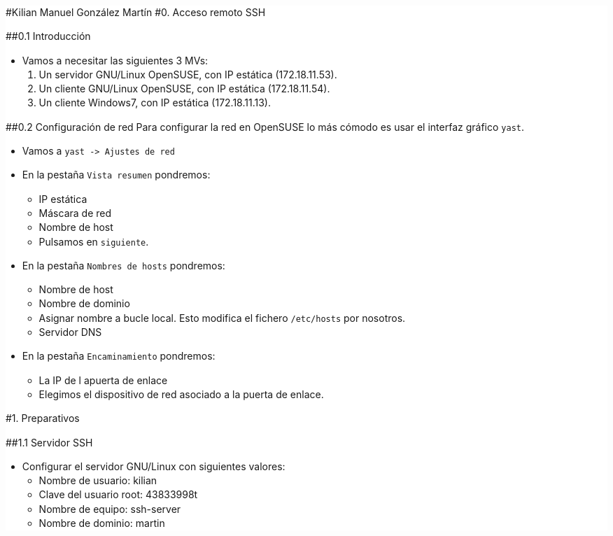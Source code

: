 #Kilian Manuel González Martín
#0. Acceso remoto SSH

##0.1 Introducción


* Vamos a necesitar las siguientes 3 MVs:
    1. Un servidor GNU/Linux OpenSUSE, con IP estática (172.18.11.53).
    1. Un cliente GNU/Linux OpenSUSE, con IP estática (172.18.11.54).
    1. Un cliente Windows7, con IP estática (172.18.11.13).
 

##0.2 Configuración de red
Para configurar la red en OpenSUSE lo más cómodo es usar el interfaz gráfico `yast`.
* Vamos a `yast -> Ajustes de red`
* En la pestaña `Vista resumen` pondremos:
    * IP estática
    * Máscara de red
    * Nombre de host
    * Pulsamos en `siguiente`.
    

* En la pestaña `Nombres de hosts` pondremos:
    * Nombre de host
    * Nombre de dominio
    * Asignar nombre a bucle local. Esto modifica el fichero `/etc/hosts` por nosotros.
    * Servidor DNS
   
* En la pestaña `Encaminamiento` pondremos:
    * La IP de l apuerta de enlace
    * Elegimos el dispositivo de red asociado a la puerta de enlace.  
    



#1. Preparativos

##1.1 Servidor SSH
* Configurar el servidor GNU/Linux con siguientes valores:
    * Nombre de usuario: kilian
    * Clave del usuario root: 43833998t
    * Nombre de equipo: ssh-server
    * Nombre de dominio: martin